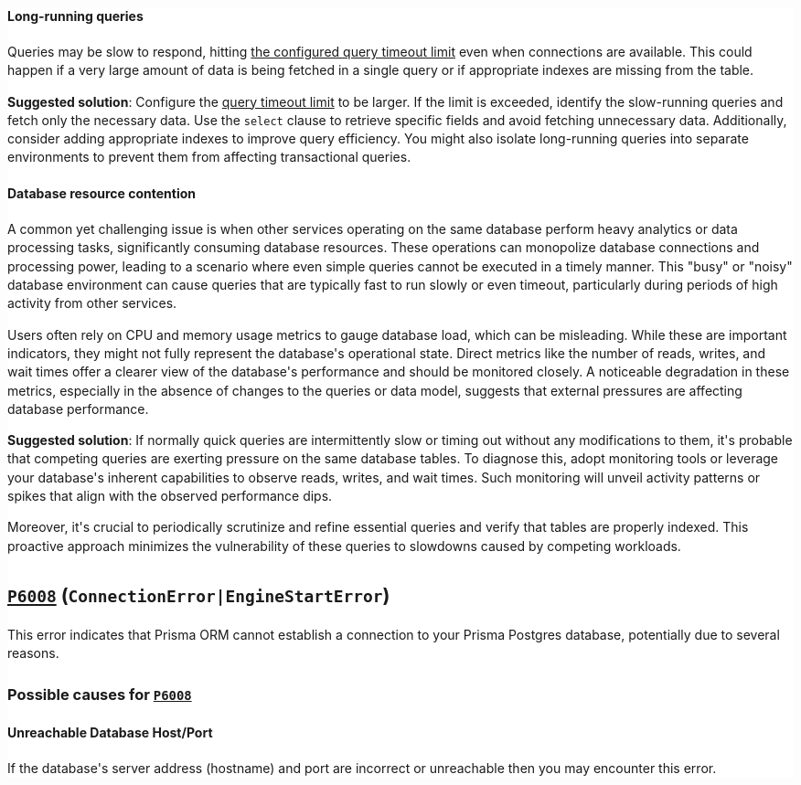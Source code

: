 #### Long-running queries

Queries may be slow to respond, hitting [the configured query timeout limit](/postgres/database/connection-pooling#query-timeout-limit) even when connections are available. This could happen if a very large amount of data is being fetched in a single query or if appropriate indexes are missing from the table.

**Suggested solution**: Configure the [query timeout limit](/postgres/database/connection-pooling#query-timeout-limit) to be larger. If the limit is exceeded, identify the slow-running queries and fetch only the necessary data. Use the `select` clause to retrieve specific fields and avoid fetching unnecessary data. Additionally, consider adding appropriate indexes to improve query efficiency. You might also isolate long-running queries into separate environments to prevent them from affecting transactional queries.

#### Database resource contention

A common yet challenging issue is when other services operating on the same database perform heavy analytics or data processing tasks, significantly consuming database resources. These operations can monopolize database connections and processing power, leading to a scenario where even simple queries cannot be executed in a timely manner. This "busy" or "noisy" database environment can cause queries that are typically fast to run slowly or even timeout, particularly during periods of high activity from other services.

Users often rely on CPU and memory usage metrics to gauge database load, which can be misleading. While these are important indicators, they might not fully represent the database's operational state. Direct metrics like the number of reads, writes, and wait times offer a clearer view of the database's performance and should be monitored closely. A noticeable degradation in these metrics, especially in the absence of changes to the queries or data model, suggests that external pressures are affecting database performance.

**Suggested solution**: If normally quick queries are intermittently slow or timing out without any modifications to them, it's probable that competing queries are exerting pressure on the same database tables. To diagnose this, adopt monitoring tools or leverage your database's inherent capabilities to observe reads, writes, and wait times. Such monitoring will unveil activity patterns or spikes that align with the observed performance dips.

Moreover, it's crucial to periodically scrutinize and refine essential queries and verify that tables are properly indexed. This proactive approach minimizes the vulnerability of these queries to slowdowns caused by competing workloads.

## [`P6008`](/orm/reference/error-reference#p6008-connectionerrorenginestarterror) (`ConnectionError|EngineStartError`)

This error indicates that Prisma ORM cannot establish a connection to your Prisma Postgres database, potentially due to several reasons.

### Possible causes for [`P6008`](/orm/reference/error-reference#p6008-connectionerrorenginestarterror)

#### Unreachable Database Host/Port

If the database's server address (hostname) and port are incorrect or unreachable then you may encounter this error.
